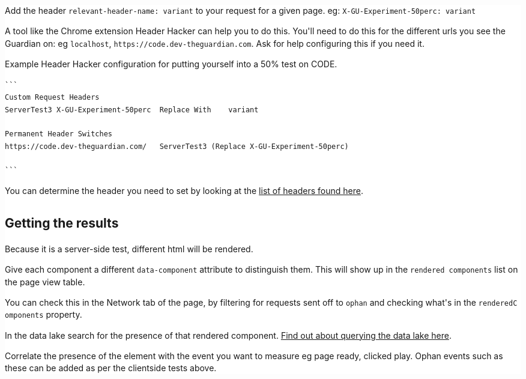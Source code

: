 Add the header `relevant-header-name: variant` to your request for a given page. eg: `X-GU-Experiment-50perc: variant`

A tool like the Chrome extension Header Hacker can help you to do this. You'll need to do this for the different urls you see the Guardian on: eg `localhost`, `https://code.dev-theguardian.com`. Ask for help configuring this if you need it.

Example Header Hacker configuration for putting yourself into a 50% test on CODE.

	```
    Custom Request Headers
	ServerTest3	X-GU-Experiment-50perc	Replace With	variant

    Permanent Header Switches
    https://code.dev-theguardian.com/	ServerTest3 (Replace X-GU-Experiment-50perc)

    ```
You can determine the header you need to set by looking at the [list of headers found here](https://github.com/guardian/frontend/blob/0657f594e2fd51125d28df9048c48d6eede26bb6/common/app/experiments/ParticipationGroups.scala#L10).

 ## Getting the results

Because it is a server-side test, different html will be rendered.

Give each component a different `data-component` attribute to distinguish them. This will show up in the `rendered components` list on the page view table.

You can check this in the Network tab of the page, by filtering for requests sent off to `ophan` and checking what's in the `renderedComponents` property.

In the data lake search for the presence of that rendered component. [Find out about querying the data lake here](https://github.com/guardian/frontend/blob/master/docs/03-dev-howtos/19-tracking-components-in-the-data-lake.md#rendered-components).

Correlate the presence of the element with the event you want to measure eg page ready, clicked play. Ophan events such as these can be added as per the clientside tests above.


